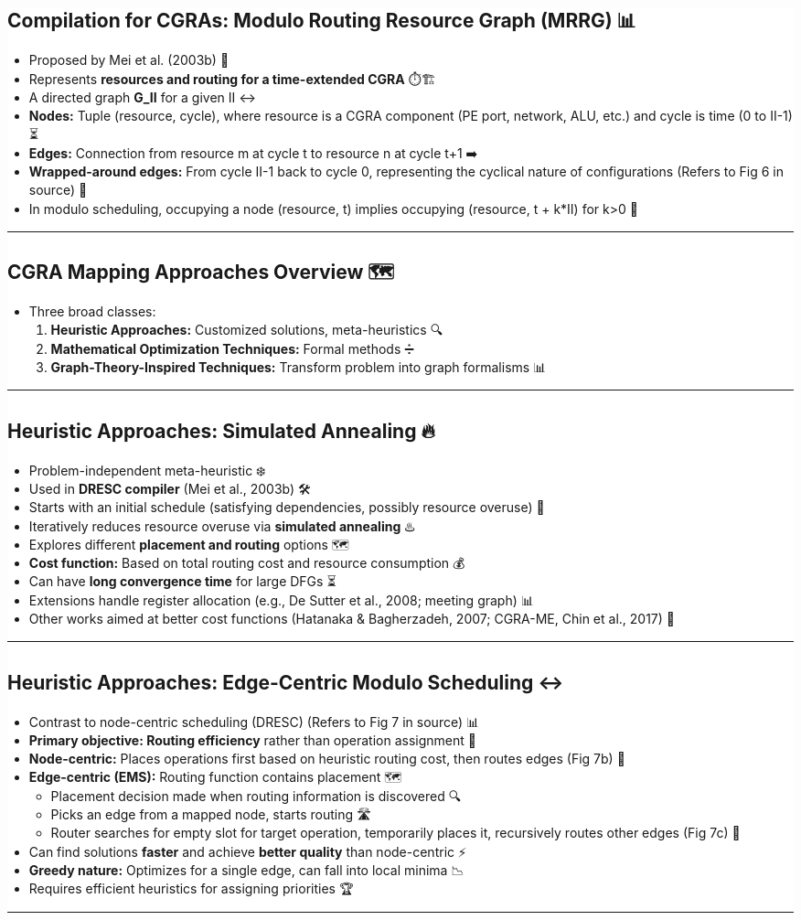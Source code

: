 
## Compilation for CGRAs: Modulo Routing Resource Graph (MRRG) 📊

*   Proposed by Mei et al. (2003b) 📜
*   Represents **resources and routing for a time-extended CGRA** ⏱️🏗️
*   A directed graph **G_II** for a given II ↔️
*   **Nodes:** Tuple (resource, cycle), where resource is a CGRA component (PE port, network, ALU, etc.) and cycle is time (0 to II-1) ⏳
*   **Edges:** Connection from resource m at cycle t to resource n at cycle t+1 ➡️
*   **Wrapped-around edges:** From cycle II-1 back to cycle 0, representing the cyclical nature of configurations (Refers to Fig 6 in source) 🔄
*   In modulo scheduling, occupying a node (resource, t) implies occupying (resource, t + k*II) for k>0 🔢

---

## CGRA Mapping Approaches Overview 🗺️

*   Three broad classes:
    1.  **Heuristic Approaches:** Customized solutions, meta-heuristics 🔍
    2.  **Mathematical Optimization Techniques:** Formal methods ➗
    3.  **Graph-Theory-Inspired Techniques:** Transform problem into graph formalisms 📊

---

## Heuristic Approaches: Simulated Annealing 🔥

*   Problem-independent meta-heuristic ❄️
*   Used in **DRESC compiler** (Mei et al., 2003b) 🛠️
*   Starts with an initial schedule (satisfying dependencies, possibly resource overuse) 🏁
*   Iteratively reduces resource overuse via **simulated annealing** ♨️
*   Explores different **placement and routing** options 🗺️
*   **Cost function:** Based on total routing cost and resource consumption 💰
*   Can have **long convergence time** for large DFGs ⏳
*   Extensions handle register allocation (e.g., De Sutter et al., 2008; meeting graph) 📊
*   Other works aimed at better cost functions (Hatanaka & Bagherzadeh, 2007; CGRA-ME, Chin et al., 2017) 🎯

---

## Heuristic Approaches: Edge-Centric Modulo Scheduling ↔️

*   Contrast to node-centric scheduling (DRESC) (Refers to Fig 7 in source) 📊
*   **Primary objective: Routing efficiency** rather than operation assignment 🎯
*   **Node-centric:** Places operations first based on heuristic routing cost, then routes edges (Fig 7b) 📍
*   **Edge-centric (EMS):** Routing function contains placement 🗺️
    *   Placement decision made when routing information is discovered 🔍
    *   Picks an edge from a mapped node, starts routing 🛣️
    *   Router searches for empty slot for target operation, temporarily places it, recursively routes other edges (Fig 7c) 🔄
*   Can find solutions **faster** and achieve **better quality** than node-centric ⚡
*   **Greedy nature:** Optimizes for a single edge, can fall into local minima 📉
*   Requires efficient heuristics for assigning priorities 🏆

---